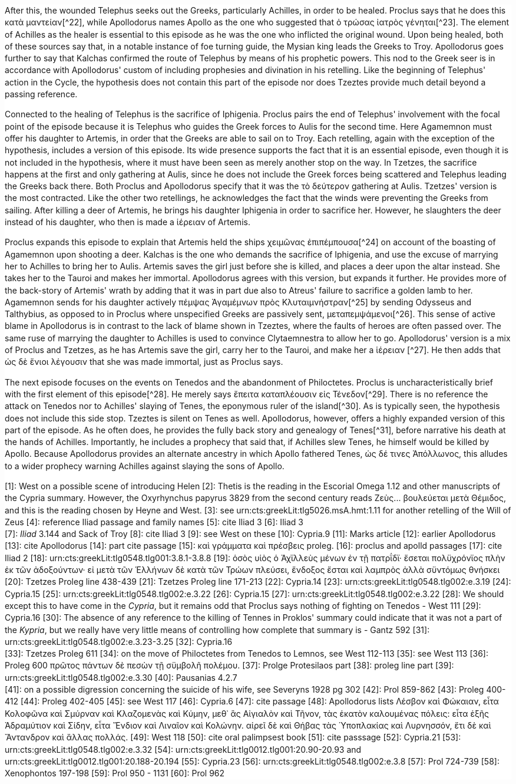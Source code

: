 After this, the wounded Telephus seeks out the Greeks, particularly Achilles, in order to be healed. Proclus says that he does this κατὰ μαντείαν[^22], while Apollodorus names Apollo as the one who suggested that ὁ τρώσας ἰατρὸς γένηται[^23]. The element of Achilles as the healer is essential to this episode as he was the one who inflicted the original wound. Upon being healed, both of these sources say that, in a notable instance of foe turning guide, the Mysian king leads the Greeks to Troy. Apollodorus goes further to say that Kalchas confirmed the route of Telephus by means of his prophetic powers. This nod to the Greek seer is in accordance with Apollodorus' custom of including prophesies and divination in his retelling. Like the beginning of Telephus' action in the Cycle, the hypothesis does not contain this part of the episode nor does Tzeztes provide much detail beyond a passing reference.

Connected to the healing of Telephus is the sacrifice of Iphigenia. Proclus pairs the end of Telephus' involvement with the focal point of the episode because it is Telephus who guides the Greek forces to Aulis for the second time. Here Agamemnon must offer his daughter to Artemis, in order that the Greeks are able to sail on to Troy. Each retelling, again with the exception of the hypothesis, includes a version of this episode. Its wide presence supports the fact that it is an essential episode, even though it is not included in the hypothesis, where it must have been seen as merely another stop on the way. In Tzetzes, the sacrifice happens at the first and only gathering at Aulis, since he does not include the Greek forces being scattered and Telephus leading the Greeks back there. Both Proclus and Apollodorus specify that it was the τὸ δεύτερον gathering at Aulis. Tzetzes' version is the most contracted. Like the other two retellings, he acknowledges the fact that the winds were preventing the Greeks from sailing. After killing a deer of Artemis, he brings his daughter Iphigenia in order to sacrifice her. However, he slaughters the deer instead of his daughter, who then is made a ἱέρειαν of Artemis. 

Proclus expands this episode to explain that Artemis held the ships χειμῶνας ἐπιπέμπουσα[^24] on account of the boasting of Agamemnon upon shooting a deer. Kalchas is the one who demands the sacrifice of Iphigenia, and use the excuse of marrying her to Achilles to bring her to Aulis. Artemis saves the girl just before she is killed, and places a deer upon the altar instead. She takes her to the Tauroi and makes her immortal. Apollodorus agrees with this version, but expands it further. He provides more of the back-story of Artemis' wrath by adding that it was in part due also to Atreus' failure to sacrifice a golden lamb to her. Agamemnon sends for his daughter actively πέμψας Ἀγαμέμνων πρὸς Κλυταιμνήστραν[^25] by sending Odysseus and Talthybius, as opposed to in Proclus where unspecified Greeks are passively sent, μεταπεμψάμενοι[^26]. This sense of active blame in Apollodorus is in contrast to the lack of blame shown in Tzeztes, where the faults of heroes are often passed over. The same ruse of marrying the daughter to Achilles is used to convince Clytaemnestra to allow her to go. Apollodorus' version is a mix of Proclus and Tzetzes, as he has Artemis save the girl, carry her to the Tauroi, and make her a ἱέρειαν [^27]. He then adds that ὡς δὲ ἔνιοι λέγουσιν that she was made immortal, just as Proclus says. 

The next episode focuses on the events on Tenedos and the abandonment of Philoctetes. Proclus is uncharacteristically brief with the first element of this episode[^28]. He merely says ἔπειτα καταπλέουσιν εἰς Τένεδον[^29]. There is no reference the attack on Tenedos nor to Achilles' slaying of Tenes, the eponymous ruler of the island[^30]. As is typically seen, the hypothesis does not include this side stop.  Tzeztes is silent on Tenes as well. Apollodorus, however, offers a highly expanded version of this part of the episode. As he often does, he provides the fully back story and genealogy of Tenes[^31], before narrative his death at the hands of Achilles. Importantly, he includes a prophecy that said that, if Achilles slew Tenes, he himself would be killed by Apollo. Because Apollodorus provides an alternate ancestry in which Apollo fathered Tenes, ὡς δέ τινες Ἀπόλλωνος, this alludes to a wider prophecy warning Achilles against slaying the sons of Apollo. 


[1]: West on a possible scene of introducing Helen
[2]: Thetis is the reading in the Escorial Omega 1.12 and other manuscripts of the Cypria summary. However, the Oxyrhynchus papyrus 3829 from the second century reads Ζεὺς...  βουλεύεται μετὰ  Θέμιδος, and this is the reading chosen by Heyne and West.
[3]: see urn:cts:greekLit:tlg5026.msA.hmt:1.11 for another retelling of the Will of Zeus
[4]: reference Iliad passage and family names
[5]: cite Iliad 3
[6]: Iliad 3  
[7]: *Iliad* 3.144 and Sack of Troy
[8]: cite Iliad 3
[9]: see West on these
[10]: Cypria.9
[11]: Marks article
[12]: earlier Apollodorus
[13]: cite Apollodorus
[14]: part cite passage
[15]: καὶ γράμματα καὶ πρέσβεις proleg. 
[16]: proclus and apolld passages
[17]: cite Iliad 2
[18]: urn:cts:greekLit:tlg0548.tlg001:3.8.1-3.8.8
[19]: ὁσὸς υἱὸς ὁ Ἀχϊλλεὺς μένων ἐν τῇ πατρΐδϊ· ἔσεται πολϋχρόνϊος πλὴν ἐκ τῶν ἀδοξούντων· εἰ μετὰ τῶν Ἑλλήνων δὲ κατὰ τῶν Τρώων πλεύσει, ἔνδοξος ἔσται καὶ λαμπρὸς ἀλλὰ σϋντόμως θνήσκει
[20]: Tzetzes Proleg line 438-439 
[21]: Tzetzes Proleg line 171-213
[22]: Cypria.14 
[23]: urn:cts:greekLit:tlg0548.tlg002:e.3.19
[24]: Cypria.15
[25]: urn:cts:greekLit:tlg0548.tlg002:e.3.22
[26]: Cypria.15
[27]: urn:cts:greekLit:tlg0548.tlg002:e.3.22
[28]: We should except this to have come in the *Cypria*, but it remains odd that Proclus says nothing of fighting on Tenedos - West 111
[29]: Cypria.16
[30]: The absence of any reference to the killing of Tennes in Proklos' summary could indicate that it was not a part of the *Kypria*, but we really have very little means of controlling how complete that summary is - Gantz 592
[31]: urn:cts:greekLit:tlg0548.tlg002:e.3.23-3.25
[32]: Cypria.16          
[33]: Tzetzes Proleg 611
[34]: on the move of Philoctetes from Tenedos to Lemnos, see West 112-113
[35]: see West 113
[36]: Proleg 600 πρῶτος πάντων δὲ πεσὼν τῇ σϋμβολῆ πολέμου.
[37]: Prolge Protesilaos part
[38]: proleg line part
[39]: urn:cts:greekLit:tlg0548.tlg002:e.3.30
[40]: Pausanias 4.2.7  
[41]: on a possible digression concerning the suicide of his wife, see Severyns 1928 pg 302
[42]: Prol 859-862
[43]: Proleg 400-412
[44]: Proleg 402-405
[45]: see West 117
[46]: Cypria.6
[47]: cite passage
[48]: Apollodorus lists Λέσβον καὶ Φώκαιαν, εἶτα Κολοφῶνα καὶ Σμύρναν καὶ Κλαζομενὰς καὶ Κύμην, μεθ᾽ ἃς Αἰγιαλὸν καὶ Τῆνον, τὰς ἑκατὸν καλουμένας πόλεις: εἶτα ἑξῆς Ἀδραμύτιον καὶ Σίδην, εἶτα Ἔνδιον καὶ Λιναῖον καὶ Κολώνην. αἱρεῖ δὲ καὶ Θήβας τὰς Ὑποπλακίας καὶ Λυρνησσόν, ἔτι δὲ καὶ Ἄντανδρον καὶ ἄλλας πολλάς. 
[49]: West 118
[50]: cite oral palimpsest book
[51]: cite passsage
[52]: Cypria.21
[53]: urn:cts:greekLit:tlg0548.tlg002:e.3.32
[54]: urn:cts:greekLit:tlg0012.tlg001:20.90-20.93 and urn:cts:greekLit:tlg0012.tlg001:20.188-20.194
[55]: Cypria.23
[56]: urn:cts:greekLit:tlg0548.tlg002:e.3.8
[57]: Prol 724-739
[58]: Xenophontos 197-198
[59]: Prol 950 - 1131
[60]: Prol 962